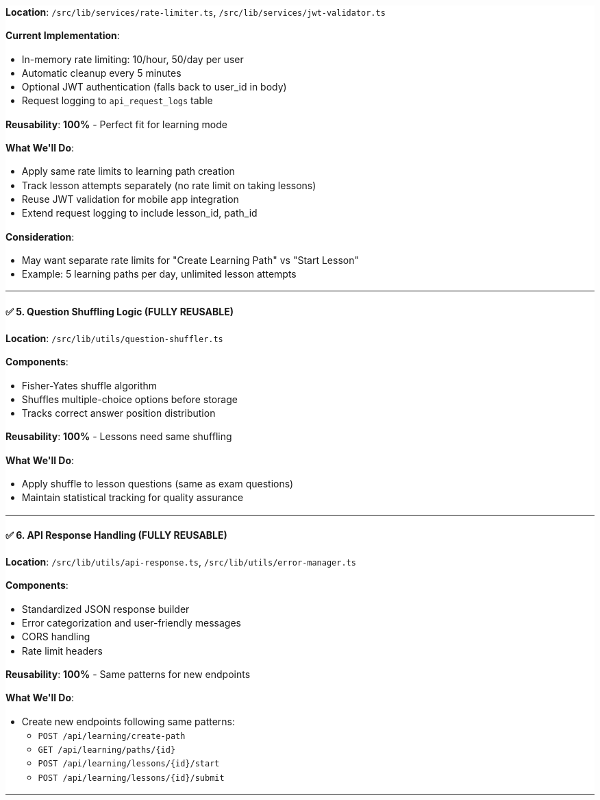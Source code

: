**Location**: `/src/lib/services/rate-limiter.ts`, `/src/lib/services/jwt-validator.ts`

**Current Implementation**:
- In-memory rate limiting: 10/hour, 50/day per user
- Automatic cleanup every 5 minutes
- Optional JWT authentication (falls back to user_id in body)
- Request logging to `api_request_logs` table

**Reusability**: **100%** - Perfect fit for learning mode

**What We'll Do**:
- Apply same rate limits to learning path creation
- Track lesson attempts separately (no rate limit on taking lessons)
- Reuse JWT validation for mobile app integration
- Extend request logging to include lesson_id, path_id

**Consideration**:
- May want separate rate limits for "Create Learning Path" vs "Start Lesson"
- Example: 5 learning paths per day, unlimited lesson attempts

---

#### ✅ **5. Question Shuffling Logic (FULLY REUSABLE)**

**Location**: `/src/lib/utils/question-shuffler.ts`

**Components**:
- Fisher-Yates shuffle algorithm
- Shuffles multiple-choice options before storage
- Tracks correct answer position distribution

**Reusability**: **100%** - Lessons need same shuffling

**What We'll Do**:
- Apply shuffle to lesson questions (same as exam questions)
- Maintain statistical tracking for quality assurance

---

#### ✅ **6. API Response Handling (FULLY REUSABLE)**

**Location**: `/src/lib/utils/api-response.ts`, `/src/lib/utils/error-manager.ts`

**Components**:
- Standardized JSON response builder
- Error categorization and user-friendly messages
- CORS handling
- Rate limit headers

**Reusability**: **100%** - Same patterns for new endpoints

**What We'll Do**:
- Create new endpoints following same patterns:
  - `POST /api/learning/create-path`
  - `GET /api/learning/paths/{id}`
  - `POST /api/learning/lessons/{id}/start`
  - `POST /api/learning/lessons/{id}/submit`

---